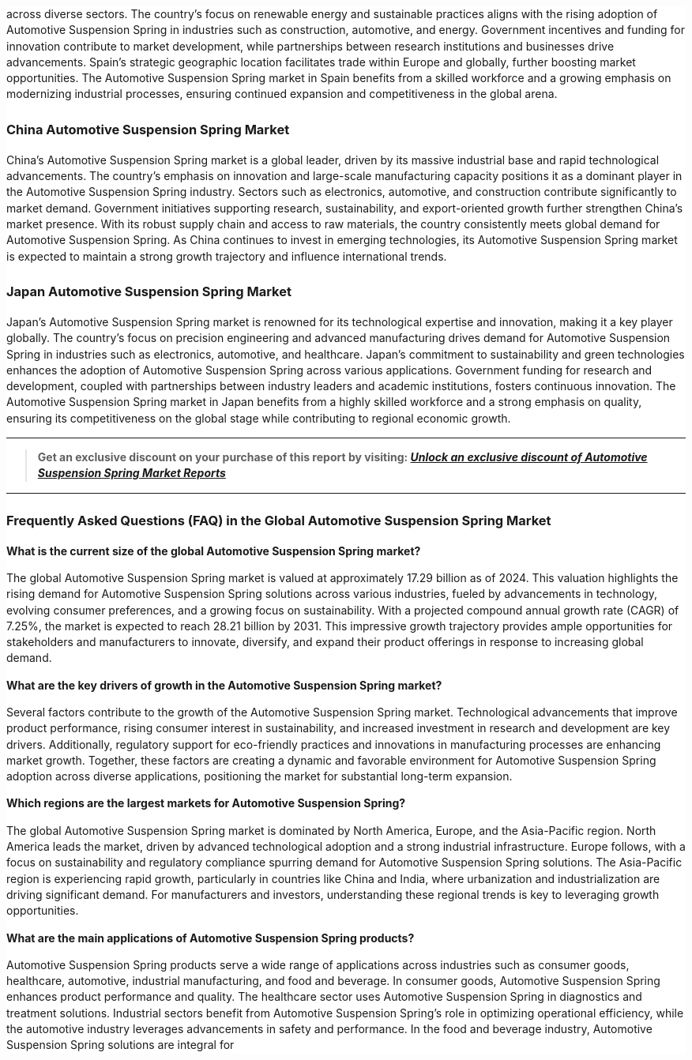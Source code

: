 across diverse sectors. The country&rsquo;s focus on renewable energy and sustainable practices aligns with the rising adoption of Automotive Suspension Spring in industries such as construction, automotive, and energy. Government incentives and funding for innovation contribute to market development, while partnerships between research institutions and businesses drive advancements. Spain&rsquo;s strategic geographic location facilitates trade within Europe and globally, further boosting market opportunities. The Automotive Suspension Spring market in Spain benefits from a skilled workforce and a growing emphasis on modernizing industrial processes, ensuring continued expansion and competitiveness in the global arena.</p><h3>China Automotive Suspension Spring Market</h3><p>China&rsquo;s Automotive Suspension Spring market is a global leader, driven by its massive industrial base and rapid technological advancements. The country&rsquo;s emphasis on innovation and large-scale manufacturing capacity positions it as a dominant player in the Automotive Suspension Spring industry. Sectors such as electronics, automotive, and construction contribute significantly to market demand. Government initiatives supporting research, sustainability, and export-oriented growth further strengthen China&rsquo;s market presence. With its robust supply chain and access to raw materials, the country consistently meets global demand for Automotive Suspension Spring. As China continues to invest in emerging technologies, its Automotive Suspension Spring market is expected to maintain a strong growth trajectory and influence international trends.</p><h3>Japan Automotive Suspension Spring Market</h3><p>Japan&rsquo;s Automotive Suspension Spring market is renowned for its technological expertise and innovation, making it a key player globally. The country&rsquo;s focus on precision engineering and advanced manufacturing drives demand for Automotive Suspension Spring in industries such as electronics, automotive, and healthcare. Japan&rsquo;s commitment to sustainability and green technologies enhances the adoption of Automotive Suspension Spring across various applications. Government funding for research and development, coupled with partnerships between industry leaders and academic institutions, fosters continuous innovation. The Automotive Suspension Spring market in Japan benefits from a highly skilled workforce and a strong emphasis on quality, ensuring its competitiveness on the global stage while contributing to regional economic growth.</p><hr /><blockquote><p><strong>Get an exclusive discount on your purchase of this report by visiting: <em><a href="://marketresearchpulse.com/ask-for-discount/75296?utm_source=Github&amp;utm_medium=0117">Unlock an exclusive discount of Automotive Suspension Spring Market Reports</a></em>&nbsp;</strong></p></blockquote><hr /><h3>Frequently Asked Questions (FAQ) in the Global Automotive Suspension Spring Market</h3><p><strong>What is the current size of the global Automotive Suspension Spring market?</strong></p><p>The global Automotive Suspension Spring market is valued at approximately 17.29 billion as of 2024. This valuation highlights the rising demand for Automotive Suspension Spring solutions across various industries, fueled by advancements in technology, evolving consumer preferences, and a growing focus on sustainability. With a projected compound annual growth rate (CAGR) of 7.25%, the market is expected to reach 28.21 billion by 2031. This impressive growth trajectory provides ample opportunities for stakeholders and manufacturers to innovate, diversify, and expand their product offerings in response to increasing global demand.</p><p><strong>What are the key drivers of growth in the Automotive Suspension Spring market?</strong></p><p>Several factors contribute to the growth of the Automotive Suspension Spring market. Technological advancements that improve product performance, rising consumer interest in sustainability, and increased investment in research and development are key drivers. Additionally, regulatory support for eco-friendly practices and innovations in manufacturing processes are enhancing market growth. Together, these factors are creating a dynamic and favorable environment for Automotive Suspension Spring adoption across diverse applications, positioning the market for substantial long-term expansion.</p><p><strong>Which regions are the largest markets for Automotive Suspension Spring?</strong></p><p>The global Automotive Suspension Spring market is dominated by North America, Europe, and the Asia-Pacific region. North America leads the market, driven by advanced technological adoption and a strong industrial infrastructure. Europe follows, with a focus on sustainability and regulatory compliance spurring demand for Automotive Suspension Spring solutions. The Asia-Pacific region is experiencing rapid growth, particularly in countries like China and India, where urbanization and industrialization are driving significant demand. For manufacturers and investors, understanding these regional trends is key to leveraging growth opportunities.</p><p><strong>What are the main applications of Automotive Suspension Spring products?</strong></p><p>Automotive Suspension Spring products serve a wide range of applications across industries such as consumer goods, healthcare, automotive, industrial manufacturing, and food and beverage. In consumer goods, Automotive Suspension Spring enhances product performance and quality. The healthcare sector uses Automotive Suspension Spring in diagnostics and treatment solutions. Industrial sectors benefit from Automotive Suspension Spring&rsquo;s role in optimizing operational efficiency, while the automotive industry leverages advancements in safety and performance. In the food and beverage industry, Automotive Suspension Spring solutions are integral for